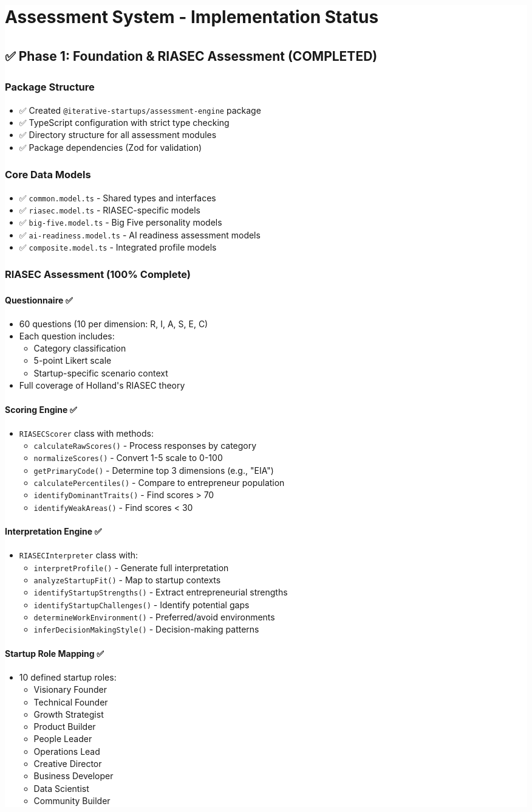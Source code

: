 # Assessment System - Implementation Status

## ✅ Phase 1: Foundation & RIASEC Assessment (COMPLETED)

### Package Structure
- ✅ Created `@iterative-startups/assessment-engine` package
- ✅ TypeScript configuration with strict type checking
- ✅ Directory structure for all assessment modules
- ✅ Package dependencies (Zod for validation)

### Core Data Models
- ✅ `common.model.ts` - Shared types and interfaces
- ✅ `riasec.model.ts` - RIASEC-specific models
- ✅ `big-five.model.ts` - Big Five personality models
- ✅ `ai-readiness.model.ts` - AI readiness assessment models
- ✅ `composite.model.ts` - Integrated profile models

### RIASEC Assessment (100% Complete)

#### Questionnaire ✅
- 60 questions (10 per dimension: R, I, A, S, E, C)
- Each question includes:
  - Category classification
  - 5-point Likert scale
  - Startup-specific scenario context
- Full coverage of Holland's RIASEC theory

#### Scoring Engine ✅
- `RIASECScorer` class with methods:
  - `calculateRawScores()` - Process responses by category
  - `normalizeScores()` - Convert 1-5 scale to 0-100
  - `getPrimaryCode()` - Determine top 3 dimensions (e.g., "EIA")
  - `calculatePercentiles()` - Compare to entrepreneur population
  - `identifyDominantTraits()` - Find scores > 70
  - `identifyWeakAreas()` - Find scores < 30

#### Interpretation Engine ✅
- `RIASECInterpreter` class with:
  - `interpretProfile()` - Generate full interpretation
  - `analyzeStartupFit()` - Map to startup contexts
  - `identifyStartupStrengths()` - Extract entrepreneurial strengths
  - `identifyStartupChallenges()` - Identify potential gaps
  - `determineWorkEnvironment()` - Preferred/avoid environments
  - `inferDecisionMakingStyle()` - Decision-making patterns

#### Startup Role Mapping ✅
- 10 defined startup roles:
  - Visionary Founder
  - Technical Founder
  - Growth Strategist
  - Product Builder
  - People Leader
  - Operations Lead
  - Creative Director
  - Business Developer
  - Data Scientist
  - Community Builder
  